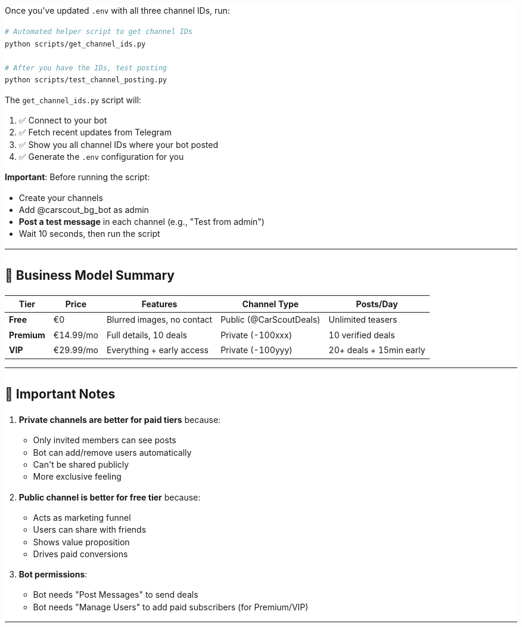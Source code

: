 Once you've updated `.env` with all three channel IDs, run:

```bash
# Automated helper script to get channel IDs
python scripts/get_channel_ids.py

# After you have the IDs, test posting
python scripts/test_channel_posting.py
```

The `get_channel_ids.py` script will:
1. ✅ Connect to your bot
2. ✅ Fetch recent updates from Telegram
3. ✅ Show you all channel IDs where your bot posted
4. ✅ Generate the `.env` configuration for you

**Important**: Before running the script:
- Create your channels
- Add @carscout_bg_bot as admin
- **Post a test message** in each channel (e.g., "Test from admin")
- Wait 10 seconds, then run the script

---

## 🎯 Business Model Summary

| Tier | Price | Features | Channel Type | Posts/Day |
|------|-------|----------|--------------|-----------|
| **Free** | €0 | Blurred images, no contact | Public (@CarScoutDeals) | Unlimited teasers |
| **Premium** | €14.99/mo | Full details, 10 deals | Private (-100xxx) | 10 verified deals |
| **VIP** | €29.99/mo | Everything + early access | Private (-100yyy) | 20+ deals + 15min early |

---

## 🔐 Important Notes

1. **Private channels are better for paid tiers** because:
   - Only invited members can see posts
   - Bot can add/remove users automatically
   - Can't be shared publicly
   - More exclusive feeling

2. **Public channel is better for free tier** because:
   - Acts as marketing funnel
   - Users can share with friends
   - Shows value proposition
   - Drives paid conversions

3. **Bot permissions**:
   - Bot needs "Post Messages" to send deals
   - Bot needs "Manage Users" to add paid subscribers (for Premium/VIP)

---